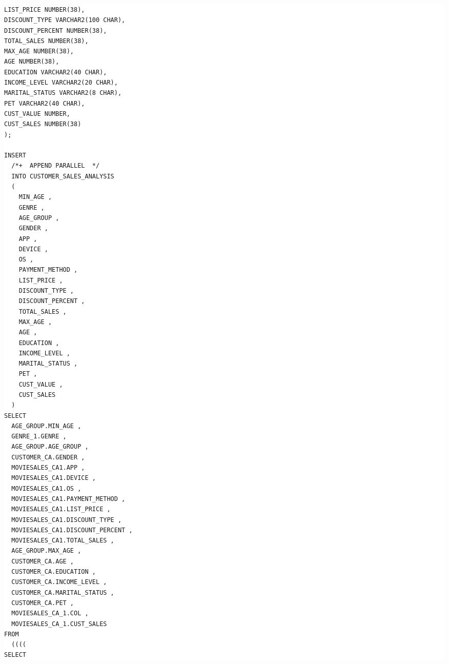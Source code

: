 ```
LIST_PRICE NUMBER(38),
DISCOUNT_TYPE VARCHAR2(100 CHAR),
DISCOUNT_PERCENT NUMBER(38),
TOTAL_SALES NUMBER(38),
MAX_AGE NUMBER(38),
AGE NUMBER(38),
EDUCATION VARCHAR2(40 CHAR),
INCOME_LEVEL VARCHAR2(20 CHAR),
MARITAL_STATUS VARCHAR2(8 CHAR),
PET VARCHAR2(40 CHAR),
CUST_VALUE NUMBER,
CUST_SALES NUMBER(38)
);

INSERT 
  /*+  APPEND PARALLEL  */ 
  INTO CUSTOMER_SALES_ANALYSIS
  (
    MIN_AGE ,
    GENRE ,
    AGE_GROUP ,
    GENDER ,
    APP ,
    DEVICE ,
    OS ,
    PAYMENT_METHOD ,
    LIST_PRICE ,
    DISCOUNT_TYPE ,
    DISCOUNT_PERCENT ,
    TOTAL_SALES ,
    MAX_AGE ,
    AGE ,
    EDUCATION ,
    INCOME_LEVEL ,
    MARITAL_STATUS ,
    PET ,
    CUST_VALUE ,
    CUST_SALES 
  ) 
SELECT 
  AGE_GROUP.MIN_AGE ,
  GENRE_1.GENRE ,
  AGE_GROUP.AGE_GROUP ,
  CUSTOMER_CA.GENDER ,
  MOVIESALES_CA1.APP ,
  MOVIESALES_CA1.DEVICE ,
  MOVIESALES_CA1.OS ,
  MOVIESALES_CA1.PAYMENT_METHOD ,
  MOVIESALES_CA1.LIST_PRICE ,
  MOVIESALES_CA1.DISCOUNT_TYPE ,
  MOVIESALES_CA1.DISCOUNT_PERCENT ,
  MOVIESALES_CA1.TOTAL_SALES ,
  AGE_GROUP.MAX_AGE ,
  CUSTOMER_CA.AGE ,
  CUSTOMER_CA.EDUCATION ,
  CUSTOMER_CA.INCOME_LEVEL ,
  CUSTOMER_CA.MARITAL_STATUS ,
  CUSTOMER_CA.PET ,
  MOVIESALES_CA_1.COL ,
  MOVIESALES_CA_1.CUST_SALES  
FROM 
  ((((
SELECT 
```